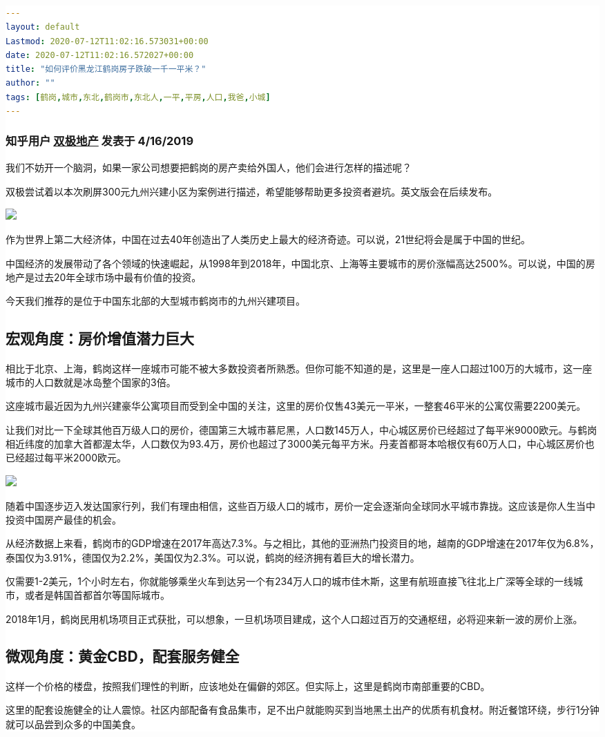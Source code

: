 ```yaml
---
layout: default
Lastmod: 2020-07-12T11:02:16.573031+00:00
date: 2020-07-12T11:02:16.572027+00:00
title: "如何评价黑龙江鹤岗房子跌破一千一平米？"
author: ""
tags: [鹤岗,城市,东北,鹤岗市,东北人,一平,平房,人口,我爸,小城]
---
```





### 知乎用户 [双极地产​](//www.zhihu.com/org/shuang-ji-di-chan) 发表于 4/16/2019
  
我们不妨开一个脑洞，如果一家公司想要把鹤岗的房产卖给外国人，他们会进行怎样的描述呢？

双极尝试着以本次刷屏300元九州兴建小区为案例进行描述，希望能够帮助更多投资者避坑。英文版会在后续发布。



![](https://images.weserv.nl/?url=https%3A//pic1.zhimg.com/80/v2-aebf0546acb2ce46dd54973c75520da0_720w.jpg%3Fsource%3D1940ef5c)

作为世界上第二大经济体，中国在过去40年创造出了人类历史上最大的经济奇迹。可以说，21世纪将会是属于中国的世纪。

中国经济的发展带动了各个领域的快速崛起，从1998年到2018年，中国北京、上海等主要城市的房价涨幅高达2500%。可以说，中国的房地产是过去20年全球市场中最有价值的投资。

今天我们推荐的是位于中国东北部的大型城市鹤岗市的九州兴建项目。

**宏观角度：房价增值潜力巨大**
-----------------

相比于北京、上海，鹤岗这样一座城市可能不被大多数投资者所熟悉。但你可能不知道的是，这里是一座人口超过100万的大城市，这一座城市的人口数就是冰岛整个国家的3倍。

这座城市最近因为九州兴建豪华公寓项目而受到全中国的关注，这里的房价仅售43美元一平米，一整套46平米的公寓仅需要2200美元。

让我们对比一下全球其他百万级人口的房价，德国第三大城市慕尼黑，人口数145万人，中心城区房价已经超过了每平米9000欧元。与鹤岗相近纬度的加拿大首都渥太华，人口数仅为93.4万，房价也超过了3000美元每平方米。丹麦首都哥本哈根仅有60万人口，中心城区房价也已经超过每平米2000欧元。



![](https://images.weserv.nl/?url=https%3A//pic2.zhimg.com/80/v2-7eb2010beaf280cde0b3d68789a6481f_720w.jpg%3Fsource%3D1940ef5c)

随着中国逐步迈入发达国家行列，我们有理由相信，这些百万级人口的城市，房价一定会逐渐向全球同水平城市靠拢。这应该是你人生当中投资中国房产最佳的机会。

从经济数据上来看，鹤岗市的GDP增速在2017年高达7.3%。与之相比，其他的亚洲热门投资目的地，越南的GDP增速在2017年仅为6.8%，泰国仅为3.91%，德国仅为2.2%，美国仅为2.3%。可以说，鹤岗的经济拥有着巨大的增长潜力。

仅需要1-2美元，1个小时左右，你就能够乘坐火车到达另一个有234万人口的城市佳木斯，这里有航班直接飞往北上广深等全球的一线城市，或者是韩国首都首尔等国际城市。

2018年1月，鹤岗民用机场项目正式获批，可以想象，一旦机场项目建成，这个人口超过百万的交通枢纽，必将迎来新一波的房价上涨。

**微观角度：黄金CBD，配套服务健全**
---------------------

这样一个价格的楼盘，按照我们理性的判断，应该地处在偏僻的郊区。但实际上，这里是鹤岗市南部重要的CBD。

这里的配套设施健全的让人震惊。社区内部配备有食品集市，足不出户就能购买到当地黑土出产的优质有机食材。附近餐馆环绕，步行1分钟就可以品尝到众多的中国美食。
